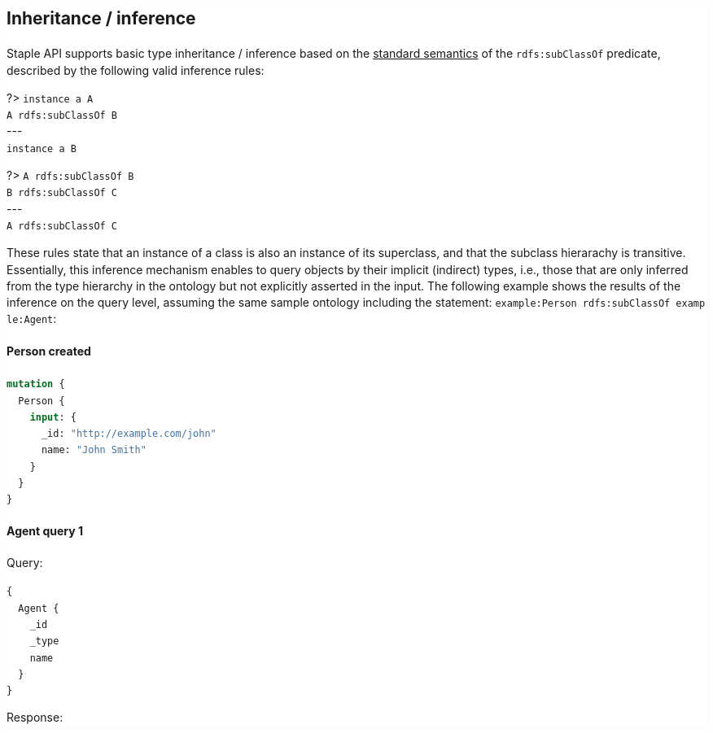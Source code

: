 



## Inheritance / inference

Staple API supports basic type inheritance / inference based on the [standard semantics](https://www.w3.org/TR/rdf11-mt/) of the `rdfs:subClassOf` predicate, described by the following valid inference rules:

?> `instance a A` <br>
`A rdfs:subClassOf B` <br> 
--- <br>
`instance a B`

?> `A rdfs:subClassOf B` <br>
`B rdfs:subClassOf C` <br> 
--- <br>
`A rdfs:subClassOf C`

These rules state that an instance of a class is also an instance of its superclass, and that the subclass hierarachy is transitive. Essentially, this inference mechanism enables to query objects by their implicit (indirect) types, i.e., those that are only inferred from the type hierarchy in the ontology but not explicitly asserted in the input. The following example shows the results of the inference on the query level, assuming the same sample ontology including the statement: `example:Person rdfs:subClassOf example:Agent`:



#### **Person created**

```graphql
mutation {
  Person {
    input: {
      _id: "http://example.com/john"
      name: "John Smith"
    }
  }
}
```

#### **Agent query 1**

Query: 

```graphql
{
  Agent {
    _id
    _type 
    name
  }
}
```

Response:
